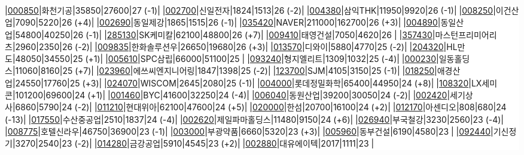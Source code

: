 |[000850](https://finance.daum.net/quotes/A000850)|화천기공|35850|27600|27 (-1)|
|[002700](https://finance.daum.net/quotes/A002700)|신일전자|1824|1513|26 (-2)|
|[004380](https://finance.daum.net/quotes/A004380)|삼익THK|11950|9920|26 (-1)|
|[008250](https://finance.daum.net/quotes/A008250)|이건산업|7090|5220|26 (+4)|
|[002690](https://finance.daum.net/quotes/A002690)|동일제강|1865|1515|26 (-1)|
|[035420](https://finance.daum.net/quotes/A035420)|NAVER|211000|162700|26 (+3)|
|[004890](https://finance.daum.net/quotes/A004890)|동일산업|54800|40250|26 (-1)|
|[285130](https://finance.daum.net/quotes/A285130)|SK케미칼|62100|48800|26 (+7)|
|[009410](https://finance.daum.net/quotes/A009410)|태영건설|7050|4620|26 |
|[357430](https://finance.daum.net/quotes/A357430)|마스턴프리미어리츠|2960|2350|26 (-2)|
|[009835](https://finance.daum.net/quotes/A009835)|한화솔루션우|26650|19680|26 (+3)|
|[013570](https://finance.daum.net/quotes/A013570)|디와이|5880|4770|25 (-2)|
|[204320](https://finance.daum.net/quotes/A204320)|HL만도|48050|34550|25 (+1)|
|[005610](https://finance.daum.net/quotes/A005610)|SPC삼립|66000|51100|25 |
|[093240](https://finance.daum.net/quotes/A093240)|형지엘리트|1309|1032|25 (-4)|
|[000230](https://finance.daum.net/quotes/A000230)|일동홀딩스|11060|8160|25 (+7)|
|[023960](https://finance.daum.net/quotes/A023960)|에쓰씨엔지니어링|1847|1398|25 (-2)|
|[123700](https://finance.daum.net/quotes/A123700)|SJM|4105|3150|25 (-1)|
|[018250](https://finance.daum.net/quotes/A018250)|애경산업|24550|17760|25 (+3)|
|[024070](https://finance.daum.net/quotes/A024070)|WISCOM|2645|2080|25 (-1)|
|[004000](https://finance.daum.net/quotes/A004000)|롯데정밀화학|65400|44950|24 (+8)|
|[108320](https://finance.daum.net/quotes/A108320)|LX세미콘|101200|69600|24 (+1)|
|[001460](https://finance.daum.net/quotes/A001460)|BYC|41600|32250|24 (-4)|
|[006040](https://finance.daum.net/quotes/A006040)|동원산업|39200|30050|24 (-2)|
|[002420](https://finance.daum.net/quotes/A002420)|세기상사|6860|5790|24 (-2)|
|[011210](https://finance.daum.net/quotes/A011210)|현대위아|62100|47600|24 (+5)|
|[020000](https://finance.daum.net/quotes/A020000)|한섬|20700|16100|24 (+2)|
|[012170](https://finance.daum.net/quotes/A012170)|아센디오|808|680|24 (-13)|
|[017550](https://finance.daum.net/quotes/A017550)|수산중공업|2510|1837|24 (-4)|
|[002620](https://finance.daum.net/quotes/A002620)|제일파마홀딩스|11480|9150|24 (+6)|
|[026940](https://finance.daum.net/quotes/A026940)|부국철강|3230|2560|23 (-4)|
|[008775](https://finance.daum.net/quotes/A008775)|호텔신라우|46750|36900|23 (-1)|
|[003000](https://finance.daum.net/quotes/A003000)|부광약품|6660|5320|23 (+3)|
|[005960](https://finance.daum.net/quotes/A005960)|동부건설|6190|4580|23 |
|[092440](https://finance.daum.net/quotes/A092440)|기신정기|3270|2540|23 (-2)|
|[014280](https://finance.daum.net/quotes/A014280)|금강공업|5910|4545|23 (+2)|
|[002880](https://finance.daum.net/quotes/A002880)|대유에이텍|2017|1111|23 |